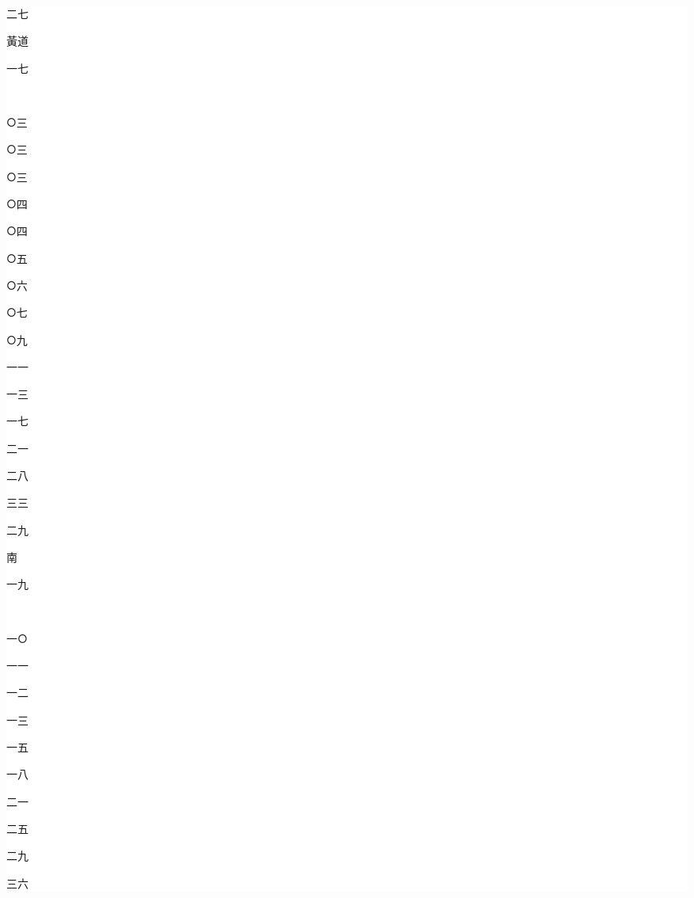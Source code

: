 二七

黃道

一七

&nbsp;

○三

○三

○三

○四

○四

○五

○六

○七

○九

一一

一三

一七

二一

二八

三三

二九

南

一九

&nbsp;

一○

一一

一二

一三

一五

一八

二一

二五

二九

三六

